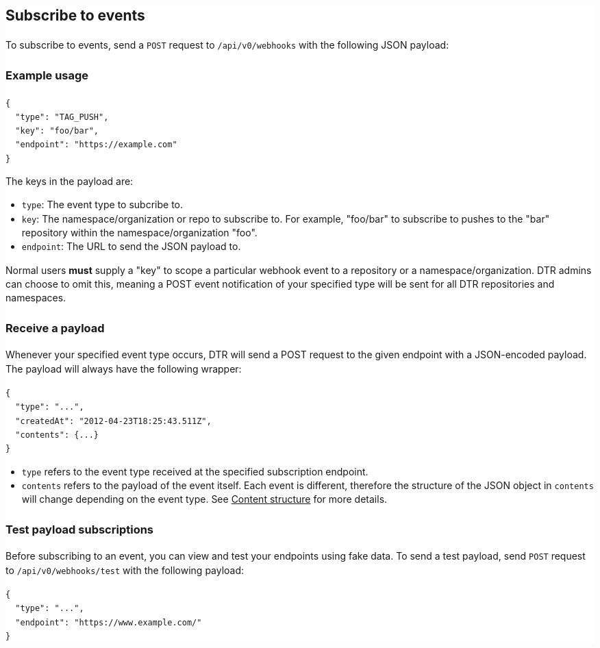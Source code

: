 ## Subscribe to events

To subscribe to events, send a `POST` request to
`/api/v0/webhooks` with the following JSON payload:

### Example usage

```
{
  "type": "TAG_PUSH",
  "key": "foo/bar",
  "endpoint": "https://example.com"
}
```

The keys in the payload are:

- `type`: The event type to subcribe to.
- `key`: The namespace/organization or repo to subscribe to. For example, "foo/bar" to subscribe to
pushes to the "bar" repository within the namespace/organization "foo".
- `endpoint`: The URL to send the JSON payload to.

Normal users **must** supply a "key" to scope a particular webhook event to
a repository or a namespace/organization. DTR admins can choose to omit this,
meaning a POST event notification of your specified type will be sent for all DTR repositories and namespaces.

### Receive a payload

Whenever your specified event type occurs, DTR will send a POST request to the given
endpoint with a JSON-encoded payload. The payload will always have the
following wrapper:

```
{
  "type": "...",
  "createdAt": "2012-04-23T18:25:43.511Z",
  "contents": {...}
}
```

- `type` refers to the event type received at the specified subscription endpoint.  
- `contents` refers to the payload of the event itself. Each event is different, therefore the
structure of the JSON object in `contents` will change depending on the event
type. See [Content structure](#content-structure) for more details.

### Test payload subscriptions

Before subscribing to an event, you can view and test your endpoints using
fake data. To send a test payload, send `POST` request to
`/api/v0/webhooks/test` with the following payload:

```
{
  "type": "...",
  "endpoint": "https://www.example.com/"
}
```
